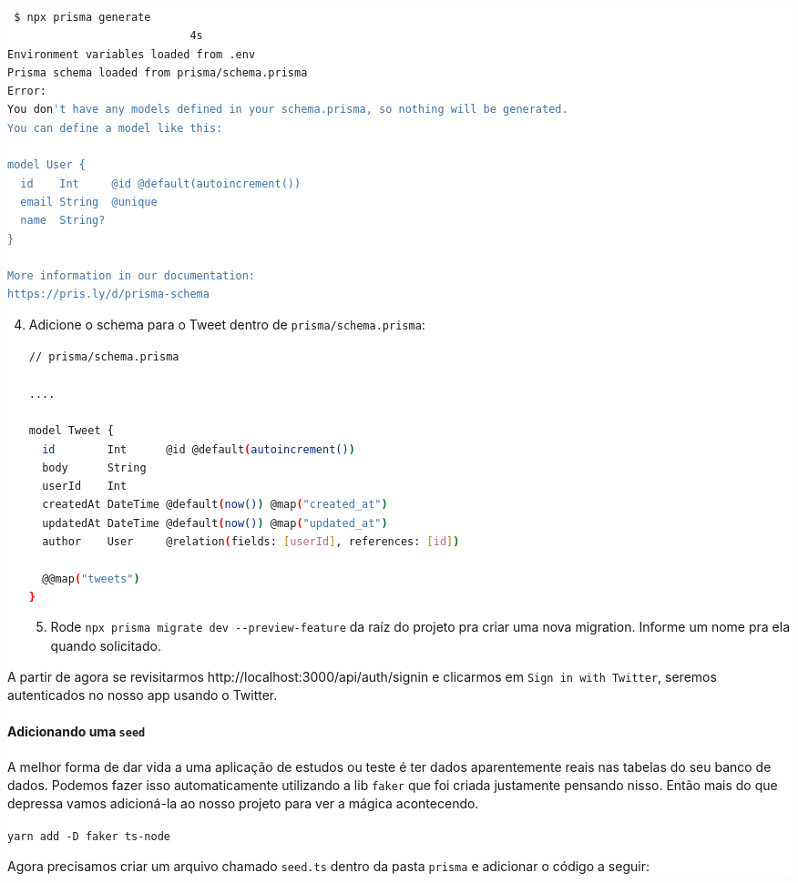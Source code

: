   ```bash
    $ npx prisma generate
                               4s
   Environment variables loaded from .env
   Prisma schema loaded from prisma/schema.prisma
   Error:
   You don't have any models defined in your schema.prisma, so nothing will be generated.
   You can define a model like this:

   model User {
     id    Int     @id @default(autoincrement())
     email String  @unique
     name  String?
   }

   More information in our documentation:
   https://pris.ly/d/prisma-schema
   ```

4. Adicione o schema para o Tweet dentro de `prisma/schema.prisma`:
   ```bash
   // prisma/schema.prisma

   ....

   model Tweet {
     id        Int      @id @default(autoincrement())
     body      String
     userId    Int
     createdAt DateTime @default(now()) @map("created_at")
     updatedAt DateTime @default(now()) @map("updated_at")
     author    User     @relation(fields: [userId], references: [id])

     @@map("tweets")
   }
   ```

   5. Rode `npx prisma migrate dev --preview-feature` da raíz do projeto pra criar uma nova migration. Informe um nome pra ela quando solicitado.

A partir de agora se revisitarmos http://localhost:3000/api/auth/signin e clicarmos em `Sign in with Twitter`, seremos autenticados no nosso app usando o Twitter.

#### Adicionando uma `seed`

A melhor forma de dar vida a uma aplicação de estudos ou teste é ter dados aparentemente reais nas tabelas do seu banco de dados. Podemos fazer isso automaticamente utilizando a lib `faker` que foi criada justamente pensando nisso. Então mais do que depressa vamos adicioná-la ao nosso projeto para ver a mágica acontecendo.

`yarn add -D faker ts-node`

Agora precisamos criar um arquivo chamado `seed.ts` dentro da pasta `prisma` e adicionar o código a seguir:
